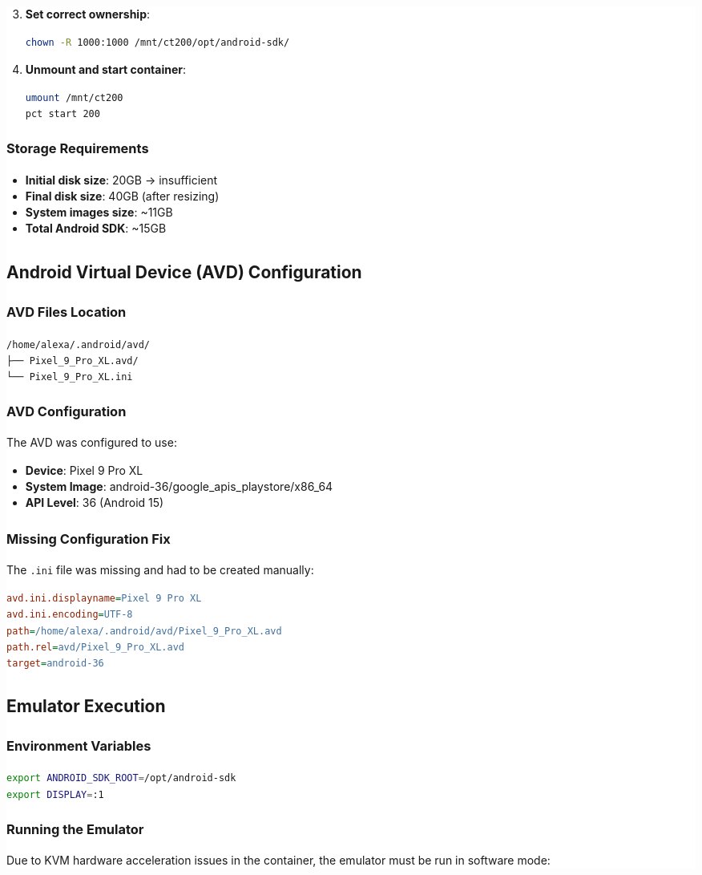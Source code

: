 3. **Set correct ownership**:
   ```bash
   chown -R 1000:1000 /mnt/ct200/opt/android-sdk/
   ```

4. **Unmount and start container**:
   ```bash
   umount /mnt/ct200
   pct start 200
   ```

### Storage Requirements
- **Initial disk size**: 20GB → insufficient
- **Final disk size**: 40GB (after resizing)
- **System images size**: ~11GB
- **Total Android SDK**: ~15GB

## Android Virtual Device (AVD) Configuration

### AVD Files Location
```
/home/alexa/.android/avd/
├── Pixel_9_Pro_XL.avd/
└── Pixel_9_Pro_XL.ini
```

### AVD Configuration
The AVD was configured to use:
- **Device**: Pixel 9 Pro XL
- **System Image**: android-36/google_apis_playstore/x86_64
- **API Level**: 36 (Android 15)

### Missing Configuration Fix
The `.ini` file was missing and had to be created manually:
```ini
avd.ini.displayname=Pixel 9 Pro XL
avd.ini.encoding=UTF-8
path=/home/alexa/.android/avd/Pixel_9_Pro_XL.avd
path.rel=avd/Pixel_9_Pro_XL.avd
target=android-36
```

## Emulator Execution

### Environment Variables
```bash
export ANDROID_SDK_ROOT=/opt/android-sdk
export DISPLAY=:1
```

### Running the Emulator
Due to KVM hardware acceleration issues in the container, the emulator must be run in software mode:
